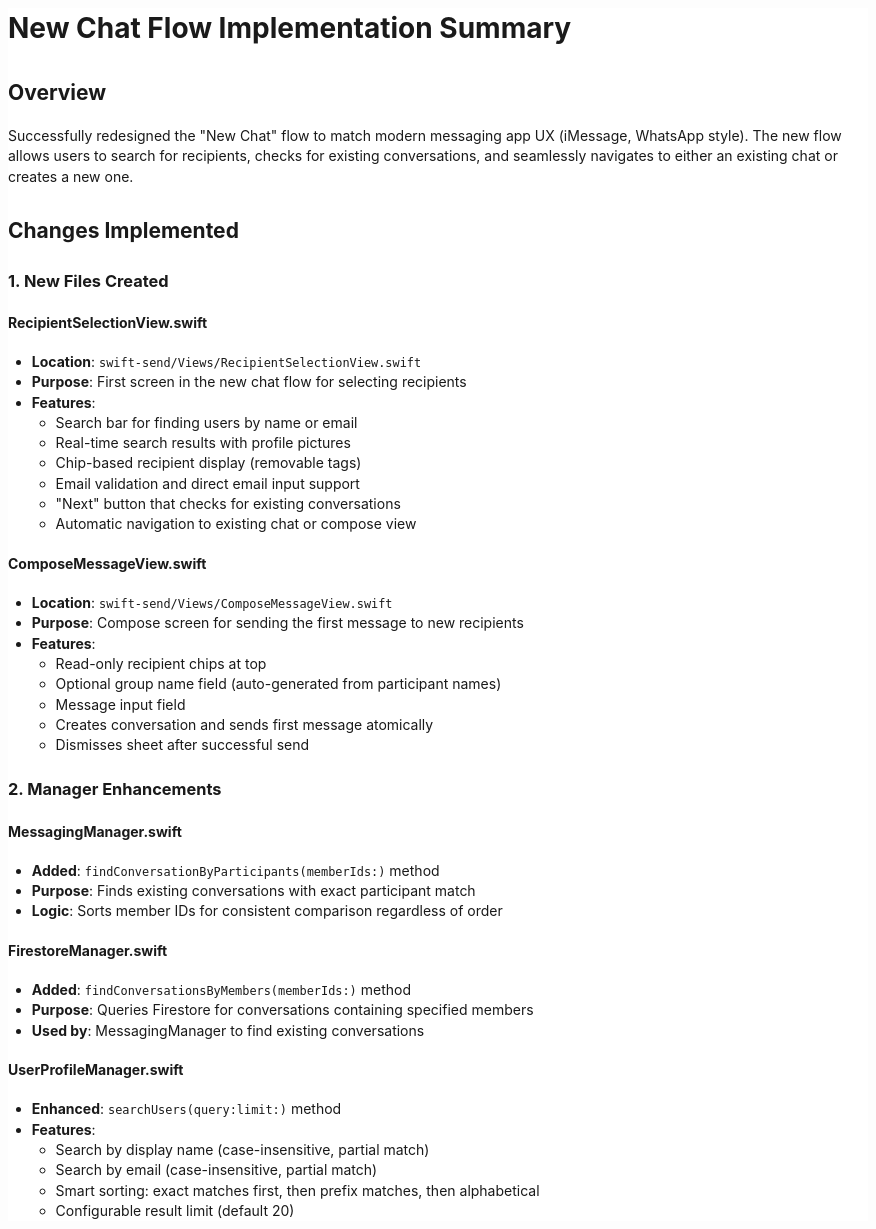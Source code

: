 # New Chat Flow Implementation Summary

## Overview

Successfully redesigned the "New Chat" flow to match modern messaging app UX (iMessage, WhatsApp style). The new flow allows users to search for recipients, checks for existing conversations, and seamlessly navigates to either an existing chat or creates a new one.

## Changes Implemented

### 1. New Files Created

#### RecipientSelectionView.swift
- **Location**: `swift-send/Views/RecipientSelectionView.swift`
- **Purpose**: First screen in the new chat flow for selecting recipients
- **Features**:
  - Search bar for finding users by name or email
  - Real-time search results with profile pictures
  - Chip-based recipient display (removable tags)
  - Email validation and direct email input support
  - "Next" button that checks for existing conversations
  - Automatic navigation to existing chat or compose view

#### ComposeMessageView.swift
- **Location**: `swift-send/Views/ComposeMessageView.swift`
- **Purpose**: Compose screen for sending the first message to new recipients
- **Features**:
  - Read-only recipient chips at top
  - Optional group name field (auto-generated from participant names)
  - Message input field
  - Creates conversation and sends first message atomically
  - Dismisses sheet after successful send

### 2. Manager Enhancements

#### MessagingManager.swift
- **Added**: `findConversationByParticipants(memberIds:)` method
- **Purpose**: Finds existing conversations with exact participant match
- **Logic**: Sorts member IDs for consistent comparison regardless of order

#### FirestoreManager.swift
- **Added**: `findConversationsByMembers(memberIds:)` method
- **Purpose**: Queries Firestore for conversations containing specified members
- **Used by**: MessagingManager to find existing conversations

#### UserProfileManager.swift
- **Enhanced**: `searchUsers(query:limit:)` method
- **Features**:
  - Search by display name (case-insensitive, partial match)
  - Search by email (case-insensitive, partial match)
  - Smart sorting: exact matches first, then prefix matches, then alphabetical
  - Configurable result limit (default 20)
